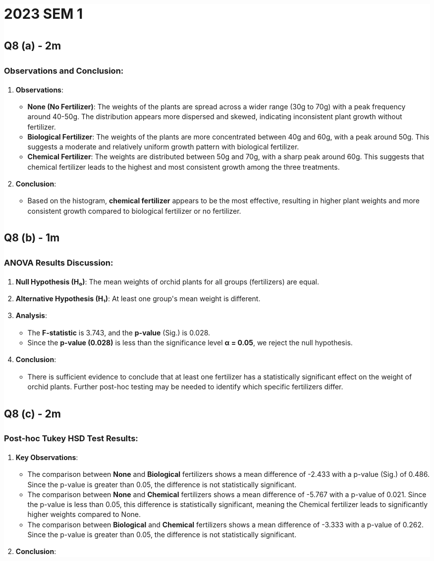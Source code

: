 # 2023 SEM 1

## Q8 (a) - 2m
### Observations and Conclusion:

1. **Observations**:
    
    - **None (No Fertilizer)**: The weights of the plants are spread across a wider range (30g to 70g) with a peak frequency around 40-50g. The distribution appears more dispersed and skewed, indicating inconsistent plant growth without fertilizer.
    - **Biological Fertilizer**: The weights of the plants are more concentrated between 40g and 60g, with a peak around 50g. This suggests a moderate and relatively uniform growth pattern with biological fertilizer.
    - **Chemical Fertilizer**: The weights are distributed between 50g and 70g, with a sharp peak around 60g. This suggests that chemical fertilizer leads to the highest and most consistent growth among the three treatments.
2. **Conclusion**:
    
    - Based on the histogram, **chemical fertilizer** appears to be the most effective, resulting in higher plant weights and more consistent growth compared to biological fertilizer or no fertilizer.


## Q8 (b) - 1m

### ANOVA Results Discussion:

1. **Null Hypothesis (H₀)**: The mean weights of orchid plants for all groups (fertilizers) are equal.
    
2. **Alternative Hypothesis (H₁)**: At least one group's mean weight is different.
    
3. **Analysis**:
    
    - The **F-statistic** is 3.743, and the **p-value** (Sig.) is 0.028.
    - Since the **p-value (0.028)** is less than the significance level **α = 0.05**, we reject the null hypothesis.
4. **Conclusion**:
    
    - There is sufficient evidence to conclude that at least one fertilizer has a statistically significant effect on the weight of orchid plants. Further post-hoc testing may be needed to identify which specific fertilizers differ.

## Q8 (c) - 2m

### Post-hoc Tukey HSD Test Results:

1. **Key Observations**:
    
    - The comparison between **None** and **Biological** fertilizers shows a mean difference of -2.433 with a p-value (Sig.) of 0.486. Since the p-value is greater than 0.05, the difference is not statistically significant.
    - The comparison between **None** and **Chemical** fertilizers shows a mean difference of -5.767 with a p-value of 0.021. Since the p-value is less than 0.05, this difference is statistically significant, meaning the Chemical fertilizer leads to significantly higher weights compared to None.
    - The comparison between **Biological** and **Chemical** fertilizers shows a mean difference of -3.333 with a p-value of 0.262. Since the p-value is greater than 0.05, the difference is not statistically significant.
2. **Conclusion**:
    